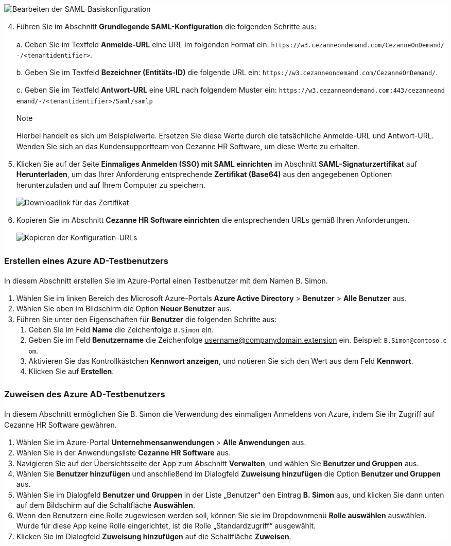    ![Bearbeiten der SAML-Basiskonfiguration](common/edit-urls.png)

4. Führen Sie im Abschnitt **Grundlegende SAML-Konfiguration** die folgenden Schritte aus:

    a. Geben Sie im Textfeld **Anmelde-URL** eine URL im folgenden Format ein: `https://w3.cezanneondemand.com/CezanneOnDemand/-/<tenantidentifier>`.

    b. Geben Sie im Textfeld **Bezeichner (Entitäts-ID)** die folgende URL ein: `https://w3.cezanneondemand.com/CezanneOnDemand/`.

    c. Geben Sie im Textfeld **Antwort-URL** eine URL nach folgendem Muster ein: `https://w3.cezanneondemand.com:443/cezanneondemand/-/<tenantidentifier>/Saml/samlp`
    
    > [!NOTE]
    > Hierbei handelt es sich um Beispielwerte. Ersetzen Sie diese Werte durch die tatsächliche Anmelde-URL und Antwort-URL. Wenden Sie sich an das [Kundensupportteam von Cezanne HR Software](https://cezannehr.com/services/support/), um diese Werte zu erhalten.

5. Klicken Sie auf der Seite **Einmaliges Anmelden (SSO) mit SAML einrichten** im Abschnitt **SAML-Signaturzertifikat** auf **Herunterladen**, um das Ihrer Anforderung entsprechende **Zertifikat (Base64)** aus den angegebenen Optionen herunterzuladen und auf Ihrem Computer zu speichern.

    ![Downloadlink für das Zertifikat](common/certificatebase64.png)

6. Kopieren Sie im Abschnitt **Cezanne HR Software einrichten** die entsprechenden URLs gemäß Ihren Anforderungen.

    ![Kopieren der Konfiguration-URLs](common/copy-configuration-urls.png)

### <a name="create-an-azure-ad-test-user"></a>Erstellen eines Azure AD-Testbenutzers

In diesem Abschnitt erstellen Sie im Azure-Portal einen Testbenutzer mit dem Namen B. Simon.

1. Wählen Sie im linken Bereich des Microsoft Azure-Portals **Azure Active Directory** > **Benutzer** > **Alle Benutzer** aus.
1. Wählen Sie oben im Bildschirm die Option **Neuer Benutzer** aus.
1. Führen Sie unter den Eigenschaften für **Benutzer** die folgenden Schritte aus:
   1. Geben Sie im Feld **Name** die Zeichenfolge `B.Simon` ein.  
   1. Geben Sie im Feld **Benutzername** die Zeichenfolge username@companydomain.extension ein. Beispiel: `B.Simon@contoso.com`.
   1. Aktivieren Sie das Kontrollkästchen **Kennwort anzeigen**, und notieren Sie sich den Wert aus dem Feld **Kennwort**.
   1. Klicken Sie auf **Erstellen**.

### <a name="assign-the-azure-ad-test-user"></a>Zuweisen des Azure AD-Testbenutzers

In diesem Abschnitt ermöglichen Sie B. Simon die Verwendung des einmaligen Anmeldens von Azure, indem Sie ihr Zugriff auf Cezanne HR Software gewähren.

1. Wählen Sie im Azure-Portal **Unternehmensanwendungen** > **Alle Anwendungen** aus.
1. Wählen Sie in der Anwendungsliste **Cezanne HR Software** aus.
1. Navigieren Sie auf der Übersichtsseite der App zum Abschnitt **Verwalten**, und wählen Sie **Benutzer und Gruppen** aus.
1. Wählen Sie **Benutzer hinzufügen** und anschließend im Dialogfeld **Zuweisung hinzufügen** die Option **Benutzer und Gruppen** aus.
1. Wählen Sie im Dialogfeld **Benutzer und Gruppen** in der Liste „Benutzer“ den Eintrag **B. Simon** aus, und klicken Sie dann unten auf dem Bildschirm auf die Schaltfläche **Auswählen**.
1. Wenn den Benutzern eine Rolle zugewiesen werden soll, können Sie sie im Dropdownmenü **Rolle auswählen** auswählen. Wurde für diese App keine Rolle eingerichtet, ist die Rolle „Standardzugriff“ ausgewählt.
1. Klicken Sie im Dialogfeld **Zuweisung hinzufügen** auf die Schaltfläche **Zuweisen**.
